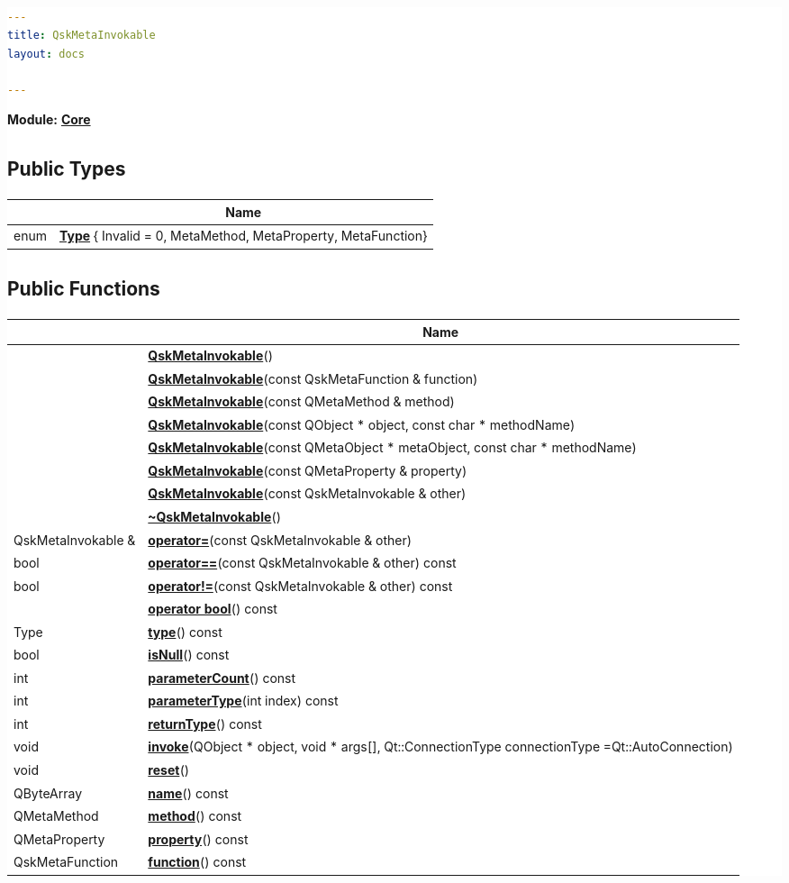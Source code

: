 ```yaml
---
title: QskMetaInvokable
layout: docs

---
```



**Module:** **[Core](/docs/modules/group__Core/)**



## Public Types

|                | Name           |
| -------------- | -------------- |
| enum| **[Type](/docs/classes/classQskMetaInvokable/#enum-type)** { Invalid = 0, MetaMethod, MetaProperty, MetaFunction} |

## Public Functions

|                | Name           |
| -------------- | -------------- |
| | **[QskMetaInvokable](/docs/classes/classQskMetaInvokable/#function-qskmetainvokable)**() |
| | **[QskMetaInvokable](/docs/classes/classQskMetaInvokable/#function-qskmetainvokable)**(const QskMetaFunction & function) |
| | **[QskMetaInvokable](/docs/classes/classQskMetaInvokable/#function-qskmetainvokable)**(const QMetaMethod & method) |
| | **[QskMetaInvokable](/docs/classes/classQskMetaInvokable/#function-qskmetainvokable)**(const QObject * object, const char * methodName) |
| | **[QskMetaInvokable](/docs/classes/classQskMetaInvokable/#function-qskmetainvokable)**(const QMetaObject * metaObject, const char * methodName) |
| | **[QskMetaInvokable](/docs/classes/classQskMetaInvokable/#function-qskmetainvokable)**(const QMetaProperty & property) |
| | **[QskMetaInvokable](/docs/classes/classQskMetaInvokable/#function-qskmetainvokable)**(const QskMetaInvokable & other) |
| | **[~QskMetaInvokable](/docs/classes/classQskMetaInvokable/#function-~qskmetainvokable)**() |
| QskMetaInvokable & | **[operator=](/docs/classes/classQskMetaInvokable/#function-operator=)**(const QskMetaInvokable & other) |
| bool | **[operator==](/docs/classes/classQskMetaInvokable/#function-operator==)**(const QskMetaInvokable & other) const |
| bool | **[operator!=](/docs/classes/classQskMetaInvokable/#function-operator!=)**(const QskMetaInvokable & other) const |
| | **[operator bool](/docs/classes/classQskMetaInvokable/#function-operator-bool)**() const |
| Type | **[type](/docs/classes/classQskMetaInvokable/#function-type)**() const |
| bool | **[isNull](/docs/classes/classQskMetaInvokable/#function-isnull)**() const |
| int | **[parameterCount](/docs/classes/classQskMetaInvokable/#function-parametercount)**() const |
| int | **[parameterType](/docs/classes/classQskMetaInvokable/#function-parametertype)**(int index) const |
| int | **[returnType](/docs/classes/classQskMetaInvokable/#function-returntype)**() const |
| void | **[invoke](/docs/classes/classQskMetaInvokable/#function-invoke)**(QObject * object, void * args[], Qt::ConnectionType connectionType =Qt::AutoConnection) |
| void | **[reset](/docs/classes/classQskMetaInvokable/#function-reset)**() |
| QByteArray | **[name](/docs/classes/classQskMetaInvokable/#function-name)**() const |
| QMetaMethod | **[method](/docs/classes/classQskMetaInvokable/#function-method)**() const |
| QMetaProperty | **[property](/docs/classes/classQskMetaInvokable/#function-property)**() const |
| QskMetaFunction | **[function](/docs/classes/classQskMetaInvokable/#function-function)**() const |
